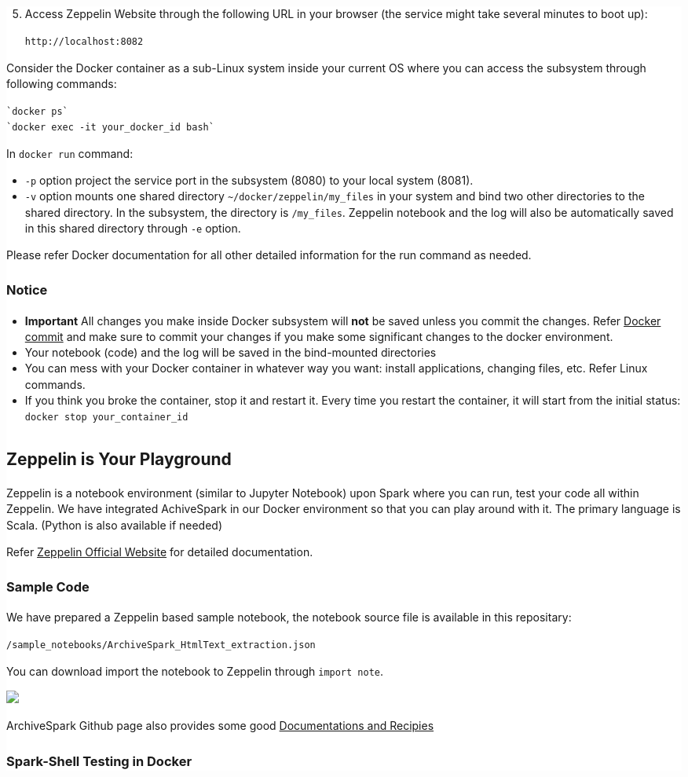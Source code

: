 5. Access Zeppelin Website through the following URL in your browser (the service might take several minutes to boot up):
   
    `http://localhost:8082`

Consider the Docker container as a sub-Linux system inside your current OS where you can access the subsystem through following commands:

    `docker ps`
    `docker exec -it your_docker_id bash`

In `docker run` command:

* `-p` option project the service port in the subsystem (8080) to your local system (8081).
* `-v` option mounts one shared directory `~/docker/zeppelin/my_files` in your system and bind two other directories to the shared directory. In the subsystem, the directory is `/my_files`. Zeppelin notebook and the log will also be automatically saved in this shared directory through `-e` option.

Please refer Docker documentation for all other detailed information for the run command as needed.

### Notice

* **Important** All changes you make inside Docker subsystem will **not** be saved unless you commit the changes. Refer [Docker commit](https://docs.docker.com/engine/reference/commandline/commit/) and make sure to commit your changes if you make some significant changes to the docker environment.
* Your notebook (code) and the log will be saved in the bind-mounted directories
* You can mess with your Docker container in whatever way you want: install applications, changing files, etc. Refer Linux commands.
* If you think you broke the container, stop it and restart it. Every time you restart the container, it will start from the initial status:
    `docker stop your_container_id`

## Zeppelin is Your Playground <a id="Zeppelin"></a>

Zeppelin is a notebook environment (similar to Jupyter Notebook) upon Spark where you can run, test your code all within Zeppelin. We have integrated AchiveSpark in our Docker environment so that you can play around with it. The primary language is Scala. (Python is also available if needed)

Refer [Zeppelin Official Website](https://zeppelin.apache.org/) for detailed documentation.

### Sample Code

We have prepared a Zeppelin based sample notebook, the notebook source file is available in this repositary:

`/sample_notebooks/ArchiveSpark_HtmlText_extraction.json`

You can download import the notebook to Zeppelin through `import note`.

<img src="./doc/img_1.png " width="250">

ArchiveSpark Github page also provides some good [Documentations and Recipies](https://github.com/helgeho/ArchiveSpark/blob/master/docs/README.md)

### Spark-Shell Testing in Docker
